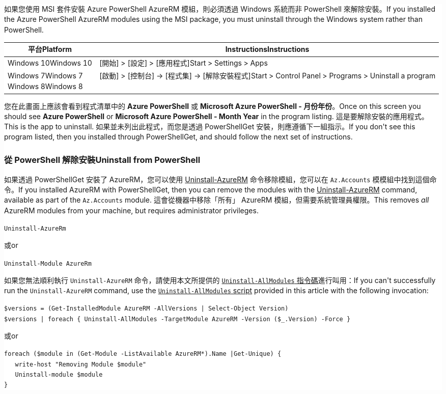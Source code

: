 <span data-ttu-id="1d273-143">如果您使用 MSI 套件安裝 Azure PowerShell AzureRM 模組，則必須透過 Windows 系統而非 PowerShell 來解除安裝。</span><span class="sxs-lookup"><span data-stu-id="1d273-143">If you installed the Azure PowerShell AzureRM modules using the MSI package, you must uninstall through the Windows system rather than PowerShell.</span></span>

| <span data-ttu-id="1d273-144">平台</span><span class="sxs-lookup"><span data-stu-id="1d273-144">Platform</span></span> | <span data-ttu-id="1d273-145">Instructions</span><span class="sxs-lookup"><span data-stu-id="1d273-145">Instructions</span></span> |
|----------|--------------|
| <span data-ttu-id="1d273-146">Windows 10</span><span class="sxs-lookup"><span data-stu-id="1d273-146">Windows 10</span></span> | <span data-ttu-id="1d273-147">[開始] > [設定] > [應用程式]</span><span class="sxs-lookup"><span data-stu-id="1d273-147">Start > Settings > Apps</span></span> |
| <span data-ttu-id="1d273-148">Windows 7</span><span class="sxs-lookup"><span data-stu-id="1d273-148">Windows 7</span></span> </br><span data-ttu-id="1d273-149">Windows 8</span><span class="sxs-lookup"><span data-stu-id="1d273-149">Windows 8</span></span> | <span data-ttu-id="1d273-150">[啟動] > [控制台] -> [程式集] -> [解除安裝程式]</span><span class="sxs-lookup"><span data-stu-id="1d273-150">Start > Control Panel > Programs > Uninstall a program</span></span> |

<span data-ttu-id="1d273-151">您在此畫面上應該會看到程式清單中的 __Azure PowerShell__ 或 __Microsoft Azure PowerShell - 月份年份__。</span><span class="sxs-lookup"><span data-stu-id="1d273-151">Once on this screen you should see __Azure PowerShell__ or __Microsoft Azure PowerShell - Month Year__ in the program listing.</span></span> <span data-ttu-id="1d273-152">這是要解除安裝的應用程式。</span><span class="sxs-lookup"><span data-stu-id="1d273-152">This is the app to uninstall.</span></span> <span data-ttu-id="1d273-153">如果並未列出此程式，而您是透過 PowerShellGet 安裝，則應遵循下一組指示。</span><span class="sxs-lookup"><span data-stu-id="1d273-153">If you don't see this program listed, then you installed through PowerShellGet, and should follow the next set of instructions.</span></span>

### <a name="uninstall-from-powershell"></a><span data-ttu-id="1d273-154">從 PowerShell 解除安裝</span><span class="sxs-lookup"><span data-stu-id="1d273-154">Uninstall from PowerShell</span></span>

<span data-ttu-id="1d273-155">如果透過 PowerShellGet 安裝了 AzureRM，您可以使用 [Uninstall-AzureRM](/powershell/module/az.accounts/uninstall-azurerm) 命令移除模組，您可以在 `Az.Accounts` 模模組中找到這個命令。</span><span class="sxs-lookup"><span data-stu-id="1d273-155">If you installed AzureRM with PowerShellGet, then you can remove the modules with the [Uninstall-AzureRM](/powershell/module/az.accounts/uninstall-azurerm) command, available as part of the `Az.Accounts` module.</span></span> <span data-ttu-id="1d273-156">這會從機器中移除「所有」  AzureRM 模組，但需要系統管理員權限。</span><span class="sxs-lookup"><span data-stu-id="1d273-156">This removes _all_ AzureRM modules from your machine, but requires administrator privileges.</span></span>

```powershell-interactive
Uninstall-AzureRm
```
<span data-ttu-id="1d273-157">或</span><span class="sxs-lookup"><span data-stu-id="1d273-157">or</span></span>
```powershell-interactive
Uninstall-Module AzureRm
```

<span data-ttu-id="1d273-158">如果您無法順利執行 `Uninstall-AzureRM` 命令，請使用本文所提供的 [`Uninstall-AllModules` 指令碼](#uninstall-script)進行叫用：</span><span class="sxs-lookup"><span data-stu-id="1d273-158">If you can't successfully run the `Uninstall-AzureRM` command, use the [`Uninstall-AllModules` script](#uninstall-script) provided in this article with the following invocation:</span></span>

```powershell-interactive
$versions = (Get-InstalledModule AzureRM -AllVersions | Select-Object Version)
$versions | foreach { Uninstall-AllModules -TargetModule AzureRM -Version ($_.Version) -Force }
```
<span data-ttu-id="1d273-159">或</span><span class="sxs-lookup"><span data-stu-id="1d273-159">or</span></span>
```powershell-interactive
foreach ($module in (Get-Module -ListAvailable AzureRM*).Name |Get-Unique) {
   write-host "Removing Module $module"
   Uninstall-module $module
}
```
